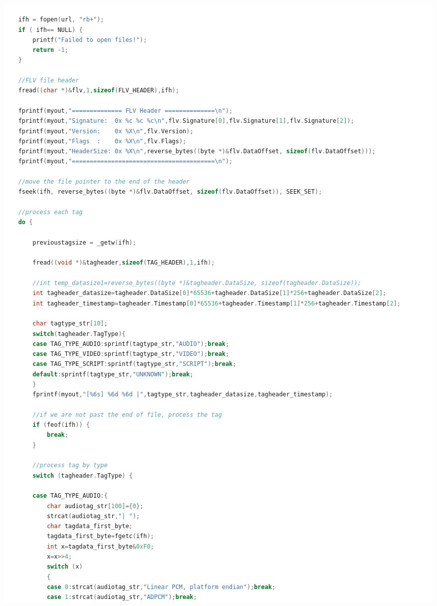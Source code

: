 ```C++
 
	ifh = fopen(url, "rb+");
	if ( ifh== NULL) {
		printf("Failed to open files!");
		return -1;
	}
 
	//FLV file header
	fread((char *)&flv,1,sizeof(FLV_HEADER),ifh);
 
	fprintf(myout,"============== FLV Header ==============\n");
	fprintf(myout,"Signature:  0x %c %c %c\n",flv.Signature[0],flv.Signature[1],flv.Signature[2]);
	fprintf(myout,"Version:    0x %X\n",flv.Version);
	fprintf(myout,"Flags  :    0x %X\n",flv.Flags);
	fprintf(myout,"HeaderSize: 0x %X\n",reverse_bytes((byte *)&flv.DataOffset, sizeof(flv.DataOffset)));
	fprintf(myout,"========================================\n");
 
	//move the file pointer to the end of the header
	fseek(ifh, reverse_bytes((byte *)&flv.DataOffset, sizeof(flv.DataOffset)), SEEK_SET);
 
	//process each tag
	do {
 
		previoustagsize = _getw(ifh);
 
		fread((void *)&tagheader,sizeof(TAG_HEADER),1,ifh);
 
		//int temp_datasize1=reverse_bytes((byte *)&tagheader.DataSize, sizeof(tagheader.DataSize));
		int tagheader_datasize=tagheader.DataSize[0]*65536+tagheader.DataSize[1]*256+tagheader.DataSize[2];
		int tagheader_timestamp=tagheader.Timestamp[0]*65536+tagheader.Timestamp[1]*256+tagheader.Timestamp[2];
 
		char tagtype_str[10];
		switch(tagheader.TagType){
		case TAG_TYPE_AUDIO:sprintf(tagtype_str,"AUDIO");break;
		case TAG_TYPE_VIDEO:sprintf(tagtype_str,"VIDEO");break;
		case TAG_TYPE_SCRIPT:sprintf(tagtype_str,"SCRIPT");break;
		default:sprintf(tagtype_str,"UNKNOWN");break;
		}
		fprintf(myout,"[%6s] %6d %6d |",tagtype_str,tagheader_datasize,tagheader_timestamp);
 
		//if we are not past the end of file, process the tag
		if (feof(ifh)) {
			break;
		}
 
		//process tag by type
		switch (tagheader.TagType) {
 
		case TAG_TYPE_AUDIO:{ 
			char audiotag_str[100]={0};
			strcat(audiotag_str,"| ");
			char tagdata_first_byte;
			tagdata_first_byte=fgetc(ifh);
			int x=tagdata_first_byte&0xF0;
			x=x>>4;
			switch (x)
			{
			case 0:strcat(audiotag_str,"Linear PCM, platform endian");break;
			case 1:strcat(audiotag_str,"ADPCM");break;
```